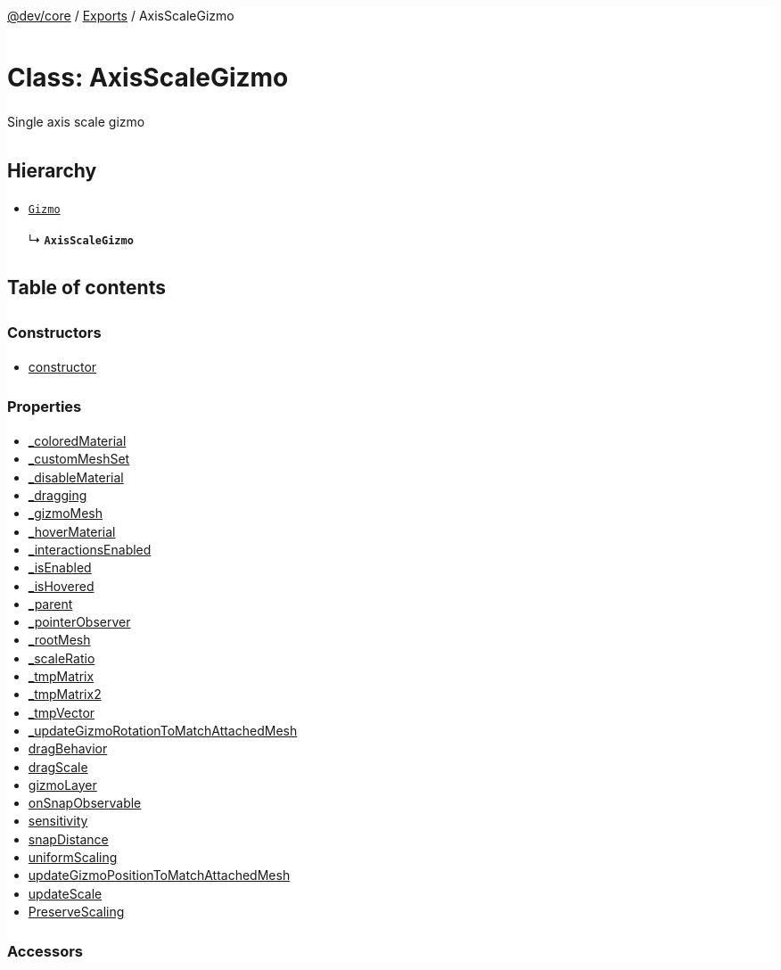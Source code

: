 [@dev/core](../README.md) / [Exports](../modules.md) / AxisScaleGizmo

# Class: AxisScaleGizmo

Single axis scale gizmo

## Hierarchy

- [`Gizmo`](Gizmo.md)

  ↳ **`AxisScaleGizmo`**

## Table of contents

### Constructors

- [constructor](AxisScaleGizmo.md#constructor)

### Properties

- [\_coloredMaterial](AxisScaleGizmo.md#_coloredmaterial)
- [\_customMeshSet](AxisScaleGizmo.md#_custommeshset)
- [\_disableMaterial](AxisScaleGizmo.md#_disablematerial)
- [\_dragging](AxisScaleGizmo.md#_dragging)
- [\_gizmoMesh](AxisScaleGizmo.md#_gizmomesh)
- [\_hoverMaterial](AxisScaleGizmo.md#_hovermaterial)
- [\_interactionsEnabled](AxisScaleGizmo.md#_interactionsenabled)
- [\_isEnabled](AxisScaleGizmo.md#_isenabled)
- [\_isHovered](AxisScaleGizmo.md#_ishovered)
- [\_parent](AxisScaleGizmo.md#_parent)
- [\_pointerObserver](AxisScaleGizmo.md#_pointerobserver)
- [\_rootMesh](AxisScaleGizmo.md#_rootmesh)
- [\_scaleRatio](AxisScaleGizmo.md#_scaleratio)
- [\_tmpMatrix](AxisScaleGizmo.md#_tmpmatrix)
- [\_tmpMatrix2](AxisScaleGizmo.md#_tmpmatrix2)
- [\_tmpVector](AxisScaleGizmo.md#_tmpvector)
- [\_updateGizmoRotationToMatchAttachedMesh](AxisScaleGizmo.md#_updategizmorotationtomatchattachedmesh)
- [dragBehavior](AxisScaleGizmo.md#dragbehavior)
- [dragScale](AxisScaleGizmo.md#dragscale)
- [gizmoLayer](AxisScaleGizmo.md#gizmolayer)
- [onSnapObservable](AxisScaleGizmo.md#onsnapobservable)
- [sensitivity](AxisScaleGizmo.md#sensitivity)
- [snapDistance](AxisScaleGizmo.md#snapdistance)
- [uniformScaling](AxisScaleGizmo.md#uniformscaling)
- [updateGizmoPositionToMatchAttachedMesh](AxisScaleGizmo.md#updategizmopositiontomatchattachedmesh)
- [updateScale](AxisScaleGizmo.md#updatescale)
- [PreserveScaling](AxisScaleGizmo.md#preservescaling)

### Accessors
